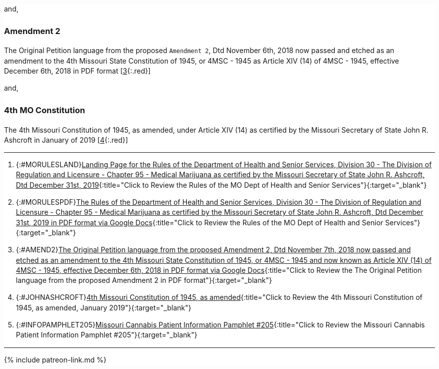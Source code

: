 and,

### Amendment 2

The Original Petition language from the proposed `Amendment 2`, Dtd November 6th, 2018 now passed and etched as an amendment to the 4th Missouri State Constitution of 1945, or 4MSC - 1945 as Article XIV (14) of 4MSC - 1945, effective December 6th, 2018 in PDF format [[3](#AMEND2){:.red}]

and,

### 4th MO Constitution

The 4th Missouri Constitution of 1945, as amended, under Article XIV (14) as certified by the Missouri Secretary of State John R. Ashcroft in January of 2019 [[4](#JOHNASHCROFT){:.red}]

***

1. {:#MORULESLAND}[Landing Page for the Rules of the Department of Health and Senior Services, Division 30 - The Division of Regulation and Licensure - Chapter 95 - Medical Marijuana as certified by the Missouri Secretary of State John R. Ashcroft, Dtd December 31st, 2019](https://health.mo.gov/safety/medical-marijuana/rules.php){:title="Click to Review the Rules of the MO Dept of Health and Senior Services"}{:target="_blank"}

1. {:#MORULESPDF}[The Rules of the Department of Health and Senior Services, Division 30 - The Division of Regulation and Licensure - Chapter 95 - Medical Marijuana as certified by the Missouri Secretary of State John R. Ashcroft, Dtd December 31st, 2019 in PDF format via Google Docs](https://docs.google.com/viewerng/viewer?embedded=true&url=https%3A%2F%2Fwww.sos.mo.gov%2FCMSImages%2FAdRules%2Fcsr%2Fcurrent%2F19csr%2F19c30-95.pdf){:title="Click to Review the Rules of the MO Dept of Health and Senior Services"}{:target="_blank"}

1. {:#AMEND2}[The Original Petition language from the proposed Amendment 2, Dtd November 7th, 2018 now passed and etched as an amendment to the 4th Missouri State Constitution of 1945, or 4MSC - 1945 and now known as Article XIV (14) of 4MSC - 1945, effective December 6th, 2018 in PDF format via Google Docs](https://docs.google.com/viewerng/viewer?embedded=true&url=https%3A%2F%2Fwww.sos.mo.gov%2FCMSImages%2FElections%2FPetitions%2F2018-051.pdf){:title="Click to Review the The Original Petition language from the proposed Amendment 2 in PDF format"}{:target="_blank"}

1. {:#JOHNASHCROFT}[4th Missouri Constitution of 1945, as amended](https://www.sos.mo.gov/pubs/constitution){:title="Click to Review the 4th Missouri Constitution of 1945, as amended, January 2019"}{:target="_blank"}

1. {:#INFOPAMPHLET205}[Missouri Cannabis Patient Information Pamphlet #205](https://health.mo.gov/safety/medical-marijuana/pdf/205.pdf){:title="Click to Review the Missouri Cannabis Patient Information Pamphlet #205"}{:target="_blank"}

***

{% include patreon-link.md %}
